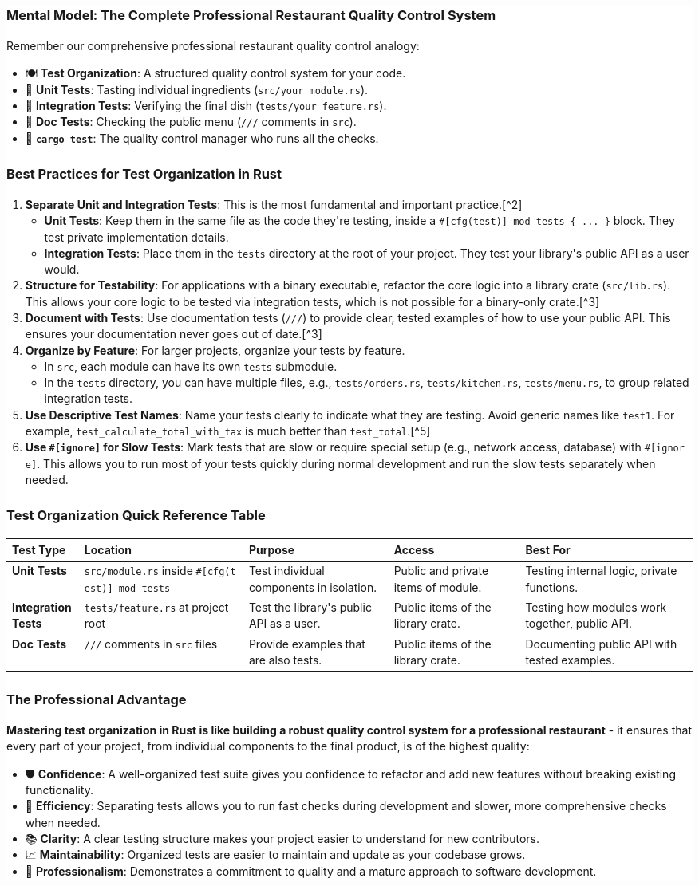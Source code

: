 ### **Mental Model: The Complete Professional Restaurant Quality Control System**

Remember our comprehensive professional restaurant quality control analogy:

- 🍽️ **Test Organization**: A structured quality control system for your code.
- 🧪 **Unit Tests**: Tasting individual ingredients (`src/your_module.rs`).
- 🍕 **Integration Tests**: Verifying the final dish (`tests/your_feature.rs`).
- 📜 **Doc Tests**: Checking the public menu (`///` comments in `src`).
- 🚀 **`cargo test`**: The quality control manager who runs all the checks.


### **Best Practices for Test Organization in Rust**

1. **Separate Unit and Integration Tests**: This is the most fundamental and important practice.[^2]
    * **Unit Tests**: Keep them in the same file as the code they're testing, inside a `#[cfg(test)] mod tests { ... }` block. They test private implementation details.
    * **Integration Tests**: Place them in the `tests` directory at the root of your project. They test your library's public API as a user would.
2. **Structure for Testability**: For applications with a binary executable, refactor the core logic into a library crate (`src/lib.rs`). This allows your core logic to be tested via integration tests, which is not possible for a binary-only crate.[^3]
3. **Document with Tests**: Use documentation tests (`///`) to provide clear, tested examples of how to use your public API. This ensures your documentation never goes out of date.[^3]
4. **Organize by Feature**: For larger projects, organize your tests by feature.
    * In `src`, each module can have its own `tests` submodule.
    * In the `tests` directory, you can have multiple files, e.g., `tests/orders.rs`, `tests/kitchen.rs`, `tests/menu.rs`, to group related integration tests.
5. **Use Descriptive Test Names**: Name your tests clearly to indicate what they are testing. Avoid generic names like `test1`. For example, `test_calculate_total_with_tax` is much better than `test_total`.[^5]
6. **Use `#[ignore]` for Slow Tests**: Mark tests that are slow or require special setup (e.g., network access, database) with `#[ignore]`. This allows you to run most of your tests quickly during normal development and run the slow tests separately when needed.

### **Test Organization Quick Reference Table**

| **Test Type** | **Location** | **Purpose** | **Access** | **Best For** |
| :-- | :-- | :-- | :-- | :-- |
| **Unit Tests** | `src/module.rs` inside `#[cfg(test)] mod tests` | Test individual components in isolation. | Public and private items of module. | Testing internal logic, private functions. |
| **Integration Tests** | `tests/feature.rs` at project root | Test the library's public API as a user. | Public items of the library crate. | Testing how modules work together, public API. |
| **Doc Tests** | `///` comments in `src` files | Provide examples that are also tests. | Public items of the library crate. | Documenting public API with tested examples. |

### **The Professional Advantage**

**Mastering test organization in Rust is like building a robust quality control system for a professional restaurant** - it ensures that every part of your project, from individual components to the final product, is of the highest quality:

- 🛡️ **Confidence**: A well-organized test suite gives you confidence to refactor and add new features without breaking existing functionality.
- 🚀 **Efficiency**: Separating tests allows you to run fast checks during development and slower, more comprehensive checks when needed.
- 📚 **Clarity**: A clear testing structure makes your project easier to understand for new contributors.
- 📈 **Maintainability**: Organized tests are easier to maintain and update as your codebase grows.
- 🎯 **Professionalism**: Demonstrates a commitment to quality and a mature approach to software development.

